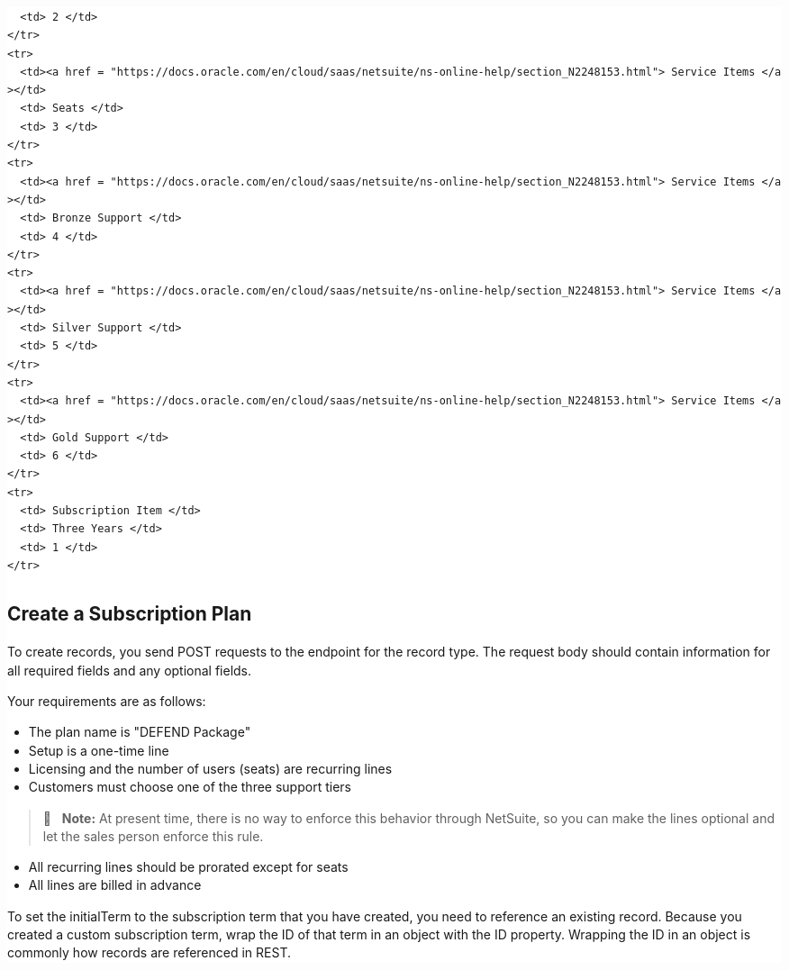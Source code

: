       <td> 2 </td>
    </tr>
    <tr>
      <td><a href = "https://docs.oracle.com/en/cloud/saas/netsuite/ns-online-help/section_N2248153.html"> Service Items </a></td>
      <td> Seats </td>
      <td> 3 </td>
    </tr>
    <tr>
      <td><a href = "https://docs.oracle.com/en/cloud/saas/netsuite/ns-online-help/section_N2248153.html"> Service Items </a></td>
      <td> Bronze Support </td>
      <td> 4 </td>
    </tr>
    <tr>
      <td><a href = "https://docs.oracle.com/en/cloud/saas/netsuite/ns-online-help/section_N2248153.html"> Service Items </a></td>
      <td> Silver Support </td>
      <td> 5 </td>
    </tr>
    <tr>
      <td><a href = "https://docs.oracle.com/en/cloud/saas/netsuite/ns-online-help/section_N2248153.html"> Service Items </a></td>
      <td> Gold Support </td>
      <td> 6 </td>
    </tr>
    <tr>
      <td> Subscription Item </td>
      <td> Three Years </td>
      <td> 1 </td>
    </tr>
  </tbody>
</table>


## Create a Subscription Plan

To create records, you send POST requests to the endpoint for the record type. The request body should contain information for all required fields and any optional fields.

Your requirements are as follows:

- The plan name is "DEFEND Package"
- Setup is a one-time line
- Licensing and the number of users (seats) are recurring lines
- Customers must choose one of the three support tiers
> 📢 &nbsp; **Note:** At present time, there is no way to enforce this behavior through NetSuite, so you can make the lines optional and let the sales person enforce this rule.
- All recurring lines should be prorated except for seats
- All lines are billed in advance

To set the initialTerm to the subscription term that you have created, you need to reference an existing record. Because you created a custom subscription term, wrap the ID of that term in an object with the ID property. Wrapping the ID in an object is commonly how records are referenced in REST.
